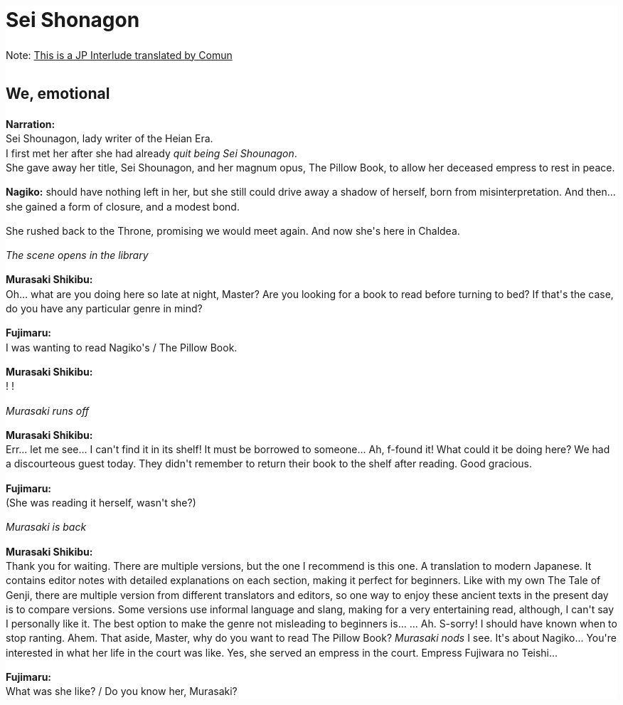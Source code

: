 # Sei Shonagon  
  
Note: [This is a JP Interlude translated by Comun](https://redd.it/kdowg2)  
  
## We, emotional  
  
**Narration:**   
Sei Shounagon, lady writer of the Heian Era.   
I first met her after she had already *quit being Sei Shounagon*.   
She gave away her title, Sei Shounagon, and her magnum opus, The Pillow Book, to allow her deceased empress to rest in peace.   
  
**Nagiko:**  should have nothing left in her, but she still could drive away a shadow of herself, born from misinterpretation. And then...   
she gained a form of closure, and a modest bond.   
  
She rushed back to the Throne, promising we would meet again. And now she's here in Chaldea.  
  
*The scene opens in the library*  
  
**Murasaki Shikibu:**   
Oh... what are you doing here so late at night, Master? Are you looking for a book to read before turning to bed? If that's the case, do you have any particular genre in mind?   
  
**Fujimaru:**   
I was wanting to read Nagiko's / The Pillow Book.  
  
**Murasaki Shikibu:**   
! !  
  
*Murasaki runs off*  
  
**Murasaki Shikibu:**   
Err... let me see... I can't find it in its shelf! It must be borrowed to someone... Ah, f-found it! What could it be doing here? We had a discourteous guest today. They didn't remember to return their book to the shelf after reading. Good gracious.   
  
**Fujimaru:**   
(She was reading it herself, wasn't she?)  
  
*Murasaki is back*  
  
**Murasaki Shikibu:**   
Thank you for waiting. There are multiple versions, but the one I recommend is this one. A translation to modern Japanese. It contains editor notes with detailed explanations on each section, making it perfect for beginners. Like with my own The Tale of Genji, there are multiple version from different translators and editors, so one way to enjoy these ancient texts in the present day is to compare versions. Some versions use informal language and slang, making for a very entertaining read, although, I can't say I personally like it. The best option to make the genre not misleading to beginners is... ... Ah. S-sorry! I should have known when to stop ranting. Ahem. That aside, Master, why do you want to read The Pillow Book? *Murasaki nods* I see. It's about Nagiko... You're interested in what her life in the court was like. Yes, she served an empress in the court. Empress Fujiwara no Teishi...  
  
**Fujimaru:**   
What was she like? / Do you know her, Murasaki?  
  